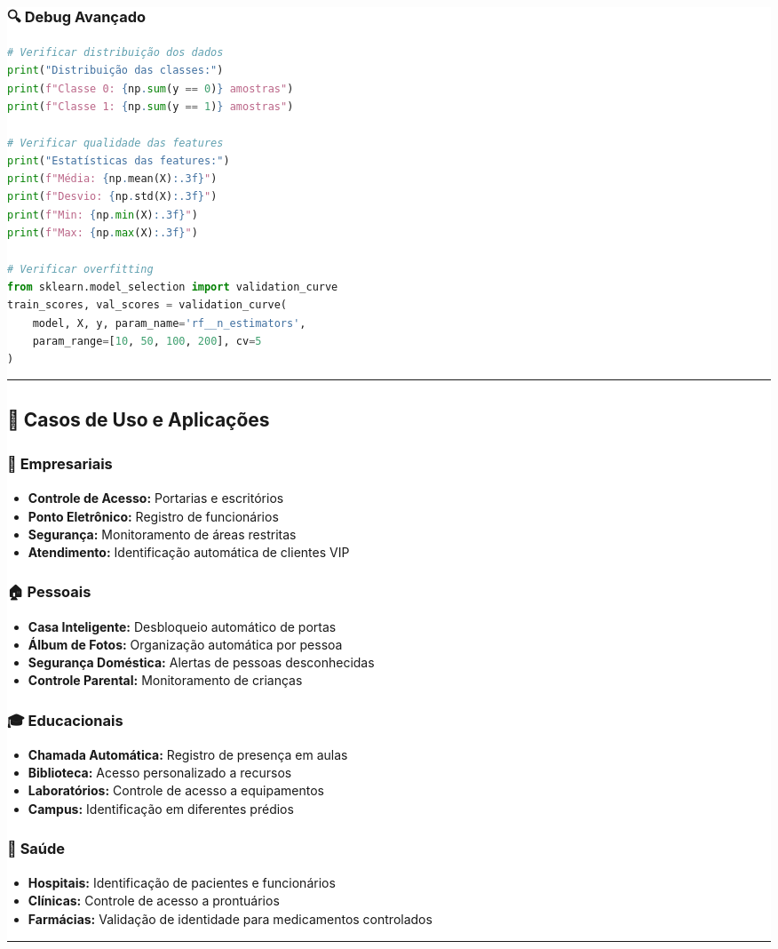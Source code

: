 ### 🔍 **Debug Avançado**
```python
# Verificar distribuição dos dados
print("Distribuição das classes:")
print(f"Classe 0: {np.sum(y == 0)} amostras")
print(f"Classe 1: {np.sum(y == 1)} amostras")

# Verificar qualidade das features
print("Estatísticas das features:")
print(f"Média: {np.mean(X):.3f}")
print(f"Desvio: {np.std(X):.3f}")
print(f"Min: {np.min(X):.3f}")
print(f"Max: {np.max(X):.3f}")

# Verificar overfitting
from sklearn.model_selection import validation_curve
train_scores, val_scores = validation_curve(
    model, X, y, param_name='rf__n_estimators', 
    param_range=[10, 50, 100, 200], cv=5
)
```

---

## 🎉 Casos de Uso e Aplicações

### 🏢 **Empresariais**
- **Controle de Acesso:** Portarias e escritórios
- **Ponto Eletrônico:** Registro de funcionários
- **Segurança:** Monitoramento de áreas restritas
- **Atendimento:** Identificação automática de clientes VIP

### 🏠 **Pessoais**
- **Casa Inteligente:** Desbloqueio automático de portas
- **Álbum de Fotos:** Organização automática por pessoa
- **Segurança Doméstica:** Alertas de pessoas desconhecidas
- **Controle Parental:** Monitoramento de crianças

### 🎓 **Educacionais**
- **Chamada Automática:** Registro de presença em aulas
- **Biblioteca:** Acesso personalizado a recursos
- **Laboratórios:** Controle de acesso a equipamentos
- **Campus:** Identificação em diferentes prédios

### 🏥 **Saúde**
- **Hospitais:** Identificação de pacientes e funcionários
- **Clínicas:** Controle de acesso a prontuários
- **Farmácias:** Validação de identidade para medicamentos controlados

---
